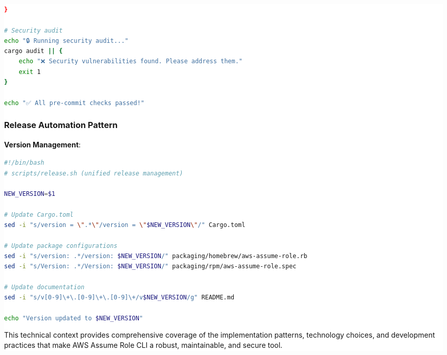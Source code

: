 ```bash
}

# Security audit
echo "🔒 Running security audit..."
cargo audit || {
    echo "❌ Security vulnerabilities found. Please address them."
    exit 1
}

echo "✅ All pre-commit checks passed!"
```

### **Release Automation Pattern**

**Version Management**:
```bash
#!/bin/bash
# scripts/release.sh (unified release management)

NEW_VERSION=$1

# Update Cargo.toml
sed -i "s/version = \".*\"/version = \"$NEW_VERSION\"/" Cargo.toml

# Update package configurations
sed -i "s/version: .*/version: $NEW_VERSION/" packaging/homebrew/aws-assume-role.rb
sed -i "s/Version: .*/Version: $NEW_VERSION/" packaging/rpm/aws-assume-role.spec

# Update documentation
sed -i "s/v[0-9]\+\.[0-9]\+\.[0-9]\+/v$NEW_VERSION/g" README.md

echo "Version updated to $NEW_VERSION"
```

This technical context provides comprehensive coverage of the implementation patterns, technology choices, and development practices that make AWS Assume Role CLI a robust, maintainable, and secure tool. 